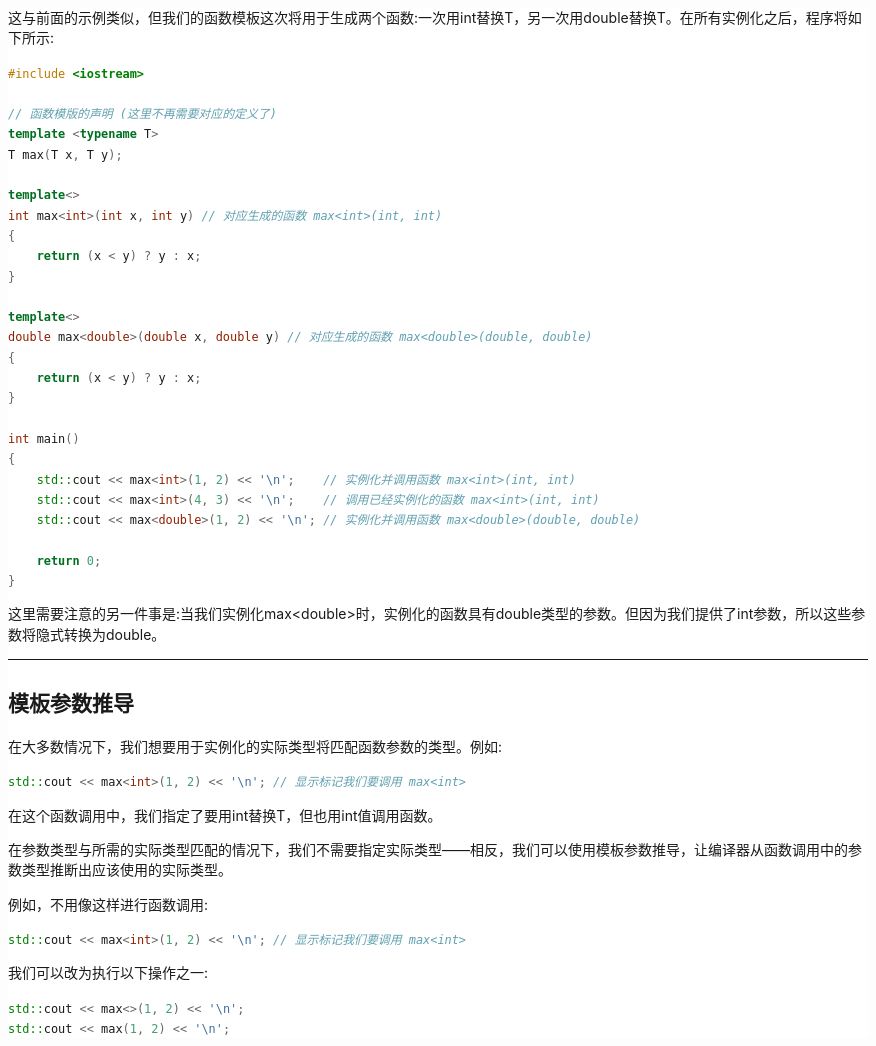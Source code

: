 这与前面的示例类似，但我们的函数模板这次将用于生成两个函数:一次用int替换T，另一次用double替换T。在所有实例化之后，程序将如下所示:

```C++
#include <iostream>

// 函数模版的声明 (这里不再需要对应的定义了)
template <typename T>
T max(T x, T y); 

template<>
int max<int>(int x, int y) // 对应生成的函数 max<int>(int, int)
{
    return (x < y) ? y : x;
}

template<>
double max<double>(double x, double y) // 对应生成的函数 max<double>(double, double)
{
    return (x < y) ? y : x;
}

int main()
{
    std::cout << max<int>(1, 2) << '\n';    // 实例化并调用函数 max<int>(int, int)
    std::cout << max<int>(4, 3) << '\n';    // 调用已经实例化的函数 max<int>(int, int)
    std::cout << max<double>(1, 2) << '\n'; // 实例化并调用函数 max<double>(double, double)

    return 0;
}
```

这里需要注意的另一件事是:当我们实例化max\<double\>时，实例化的函数具有double类型的参数。但因为我们提供了int参数，所以这些参数将隐式转换为double。

***
## 模板参数推导

在大多数情况下，我们想要用于实例化的实际类型将匹配函数参数的类型。例如:

```C++
std::cout << max<int>(1, 2) << '\n'; // 显示标记我们要调用 max<int>
```

在这个函数调用中，我们指定了要用int替换T，但也用int值调用函数。

在参数类型与所需的实际类型匹配的情况下，我们不需要指定实际类型——相反，我们可以使用模板参数推导，让编译器从函数调用中的参数类型推断出应该使用的实际类型。

例如，不用像这样进行函数调用:

```C++
std::cout << max<int>(1, 2) << '\n'; // 显示标记我们要调用 max<int>
```

我们可以改为执行以下操作之一:

```C++
std::cout << max<>(1, 2) << '\n';
std::cout << max(1, 2) << '\n';
```

